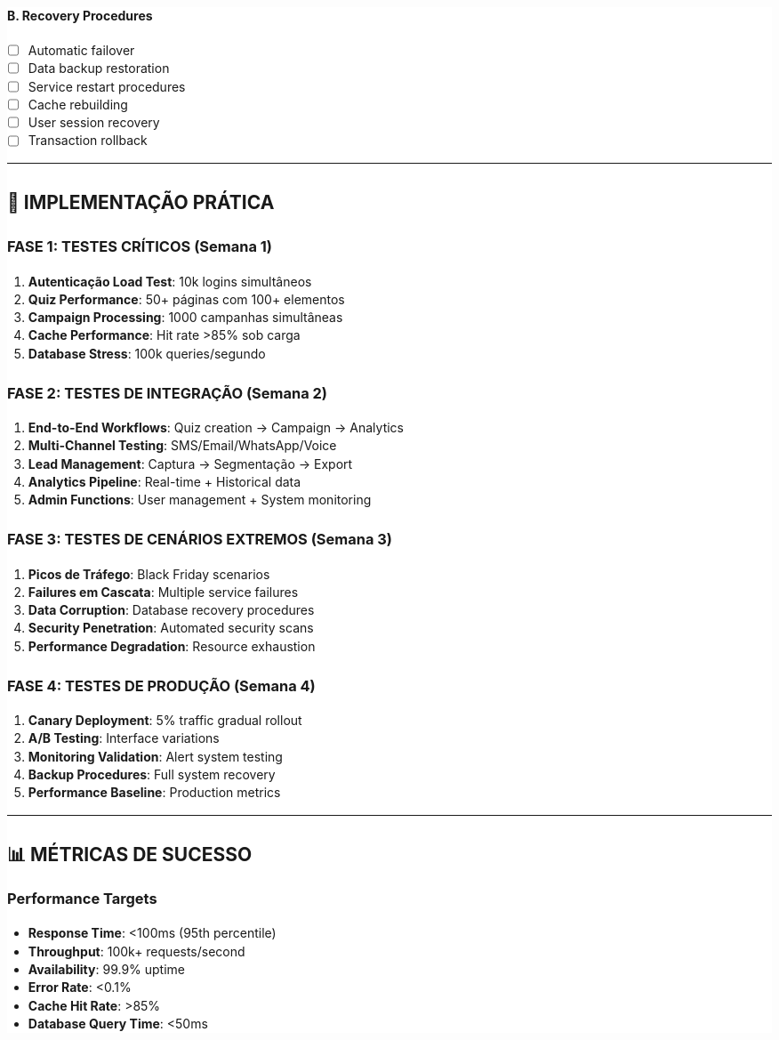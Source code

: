 #### B. Recovery Procedures
- [ ] Automatic failover
- [ ] Data backup restoration
- [ ] Service restart procedures
- [ ] Cache rebuilding
- [ ] User session recovery
- [ ] Transaction rollback

---

## 🚀 IMPLEMENTAÇÃO PRÁTICA

### **FASE 1: TESTES CRÍTICOS** (Semana 1)
1. **Autenticação Load Test**: 10k logins simultâneos
2. **Quiz Performance**: 50+ páginas com 100+ elementos
3. **Campaign Processing**: 1000 campanhas simultâneas
4. **Cache Performance**: Hit rate >85% sob carga
5. **Database Stress**: 100k queries/segundo

### **FASE 2: TESTES DE INTEGRAÇÃO** (Semana 2)
1. **End-to-End Workflows**: Quiz creation → Campaign → Analytics
2. **Multi-Channel Testing**: SMS/Email/WhatsApp/Voice
3. **Lead Management**: Captura → Segmentação → Export
4. **Analytics Pipeline**: Real-time + Historical data
5. **Admin Functions**: User management + System monitoring

### **FASE 3: TESTES DE CENÁRIOS EXTREMOS** (Semana 3)
1. **Picos de Tráfego**: Black Friday scenarios
2. **Failures em Cascata**: Multiple service failures
3. **Data Corruption**: Database recovery procedures
4. **Security Penetration**: Automated security scans
5. **Performance Degradation**: Resource exhaustion

### **FASE 4: TESTES DE PRODUÇÃO** (Semana 4)
1. **Canary Deployment**: 5% traffic gradual rollout
2. **A/B Testing**: Interface variations
3. **Monitoring Validation**: Alert system testing
4. **Backup Procedures**: Full system recovery
5. **Performance Baseline**: Production metrics

---

## 📊 MÉTRICAS DE SUCESSO

### **Performance Targets**
- **Response Time**: <100ms (95th percentile)
- **Throughput**: 100k+ requests/second
- **Availability**: 99.9% uptime
- **Error Rate**: <0.1%
- **Cache Hit Rate**: >85%
- **Database Query Time**: <50ms
